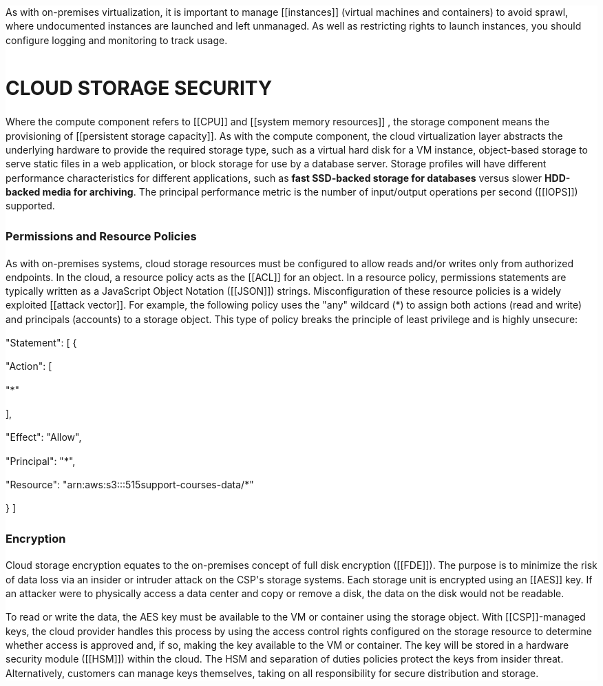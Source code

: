 As with on-premises virtualization, it is important to manage [[instances]] (virtual machines and containers) to avoid sprawl, where undocumented instances are launched and left unmanaged. As well as restricting rights to launch instances, you should configure logging and monitoring to track usage.
# CLOUD STORAGE SECURITY

Where the compute component refers to [[CPU]] and [[system memory resources]] , the storage component means the provisioning of [[persistent storage capacity]]. As with the compute component, the cloud virtualization layer abstracts the underlying hardware to provide the required storage type, such as a virtual hard disk for a VM instance, object-based storage to serve static files in a web application, or block storage for use by a database server. Storage profiles will have different performance characteristics for different applications, such as **fast SSD-backed storage for databases** versus slower **HDD-backed media for archiving**. The principal performance metric is the number of input/output operations per second ([[IOPS]]) supported.

### Permissions and Resource Policies

As with on-premises systems, cloud storage resources must be configured to allow reads and/or writes only from authorized endpoints. In the cloud, a resource policy acts as the [[ACL]] for an object. In a resource policy, permissions statements are typically written as a JavaScript Object Notation ([[JSON]]) strings. Misconfiguration of these resource policies is a widely exploited [[attack vector]]. For example, the following policy uses the "any" wildcard (*) to assign both actions (read and write) and principals (accounts) to a storage object. This type of policy breaks the principle of least privilege and is highly unsecure:

"Statement": [ {

 "Action": [

 "*"

 ],

 "Effect": "Allow",

 "Principal": "*",

 "Resource": "arn:aws:s3:::515support-courses-data/*"

} ]

### Encryption

Cloud storage encryption equates to the on-premises concept of full disk encryption ([[FDE]]). The purpose is to minimize the risk of data loss via an insider or intruder attack on the CSP's storage systems. Each storage unit is encrypted using an [[AES]] key. If an attacker were to physically access a data center and copy or remove a disk, the data on the disk would not be readable.

To read or write the data, the AES key must be available to the VM or container using the storage object. With [[CSP]]-managed keys, the cloud provider handles this process by using the access control rights configured on the storage resource to determine whether access is approved and, if so, making the key available to the VM or container. The key will be stored in a hardware security module ([[HSM]]) within the cloud. The HSM and separation of duties policies protect the keys from insider threat. Alternatively, customers can manage keys themselves, taking on all responsibility for secure distribution and storage.
